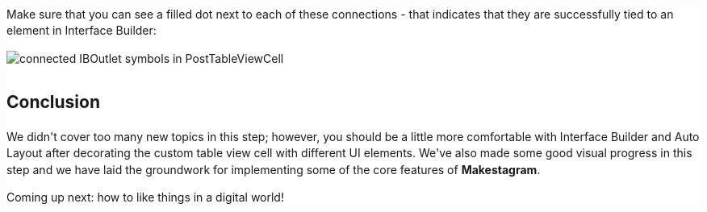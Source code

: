 Make sure that you can see a filled dot next to each of these connections - that indicates that they are successfully tied to an element in Interface Builder:

![connected IBOutlet symbols in PostTableViewCell](working_connections.png)

## Conclusion

We didn't cover too many new topics in this step; however, you should be a little more comfortable with Interface Builder and Auto Layout after decorating the custom table view cell with different UI elements. We've also made some good visual progress in this step and we have laid the groundwork for implementing some of the core features of **Makestagram**.

Coming up next: how to like things in a digital world!
